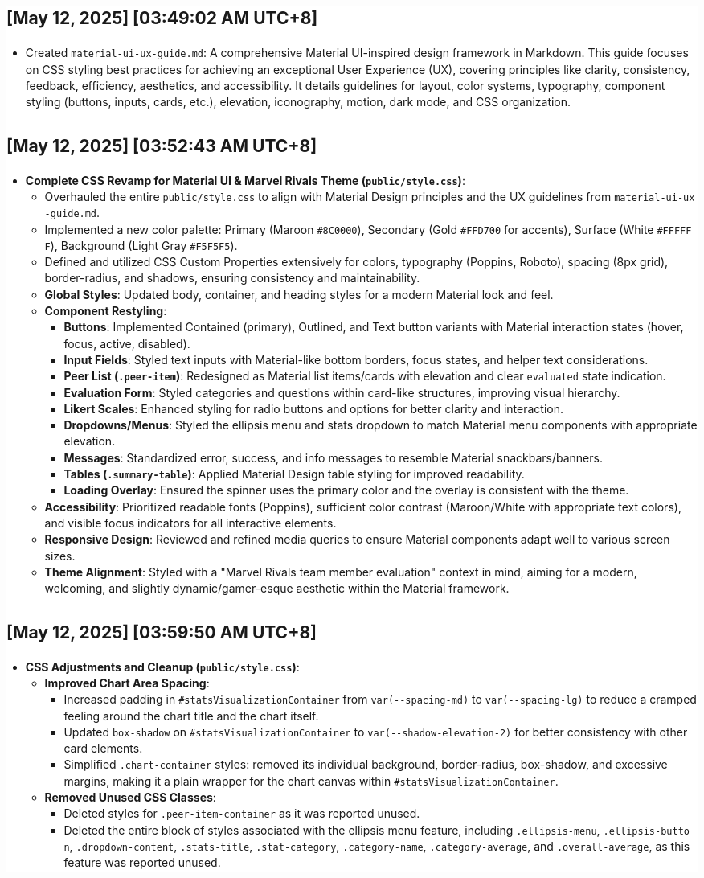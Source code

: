 ## [May 12, 2025] [03:49:02 AM UTC+8]

- Created `material-ui-ux-guide.md`: A comprehensive Material UI-inspired design framework in Markdown. This guide focuses on CSS styling best practices for achieving an exceptional User Experience (UX), covering principles like clarity, consistency, feedback, efficiency, aesthetics, and accessibility. It details guidelines for layout, color systems, typography, component styling (buttons, inputs, cards, etc.), elevation, iconography, motion, dark mode, and CSS organization. 

## [May 12, 2025] [03:52:43 AM UTC+8]

- **Complete CSS Revamp for Material UI & Marvel Rivals Theme (`public/style.css`)**:
    - Overhauled the entire `public/style.css` to align with Material Design principles and the UX guidelines from `material-ui-ux-guide.md`.
    - Implemented a new color palette: Primary (Maroon `#8C0000`), Secondary (Gold `#FFD700` for accents), Surface (White `#FFFFFF`), Background (Light Gray `#F5F5F5`).
    - Defined and utilized CSS Custom Properties extensively for colors, typography (Poppins, Roboto), spacing (8px grid), border-radius, and shadows, ensuring consistency and maintainability.
    - **Global Styles**: Updated body, container, and heading styles for a modern Material look and feel.
    - **Component Restyling**:
        - **Buttons**: Implemented Contained (primary), Outlined, and Text button variants with Material interaction states (hover, focus, active, disabled).
        - **Input Fields**: Styled text inputs with Material-like bottom borders, focus states, and helper text considerations.
        - **Peer List (`.peer-item`)**: Redesigned as Material list items/cards with elevation and clear `evaluated` state indication.
        - **Evaluation Form**: Styled categories and questions within card-like structures, improving visual hierarchy.
        - **Likert Scales**: Enhanced styling for radio buttons and options for better clarity and interaction.
        - **Dropdowns/Menus**: Styled the ellipsis menu and stats dropdown to match Material menu components with appropriate elevation.
        - **Messages**: Standardized error, success, and info messages to resemble Material snackbars/banners.
        - **Tables (`.summary-table`)**: Applied Material Design table styling for improved readability.
        - **Loading Overlay**: Ensured the spinner uses the primary color and the overlay is consistent with the theme.
    - **Accessibility**: Prioritized readable fonts (Poppins), sufficient color contrast (Maroon/White with appropriate text colors), and visible focus indicators for all interactive elements.
    - **Responsive Design**: Reviewed and refined media queries to ensure Material components adapt well to various screen sizes.
    - **Theme Alignment**: Styled with a "Marvel Rivals team member evaluation" context in mind, aiming for a modern, welcoming, and slightly dynamic/gamer-esque aesthetic within the Material framework. 

## [May 12, 2025] [03:59:50 AM UTC+8]

- **CSS Adjustments and Cleanup (`public/style.css`)**:
    - **Improved Chart Area Spacing**: 
        - Increased padding in `#statsVisualizationContainer` from `var(--spacing-md)` to `var(--spacing-lg)` to reduce a cramped feeling around the chart title and the chart itself.
        - Updated `box-shadow` on `#statsVisualizationContainer` to `var(--shadow-elevation-2)` for better consistency with other card elements.
        - Simplified `.chart-container` styles: removed its individual background, border-radius, box-shadow, and excessive margins, making it a plain wrapper for the chart canvas within `#statsVisualizationContainer`.
    - **Removed Unused CSS Classes**: 
        - Deleted styles for `.peer-item-container` as it was reported unused.
        - Deleted the entire block of styles associated with the ellipsis menu feature, including `.ellipsis-menu`, `.ellipsis-button`, `.dropdown-content`, `.stats-title`, `.stat-category`, `.category-name`, `.category-average`, and `.overall-average`, as this feature was reported unused. 
